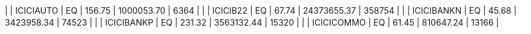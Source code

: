 |  | ICICIAUTO | EQ | 156.75 | 1000053.70 | 6364 |
|  | ICICIB22 | EQ | 67.74 | 24373655.37 | 358754 |
|  | ICICIBANKN | EQ | 45.68 | 3423958.34 | 74523 |
|  | ICICIBANKP | EQ | 231.32 | 3563132.44 | 15320 |
|  | ICICICOMMO | EQ | 61.45 | 810647.24 | 13166 |
